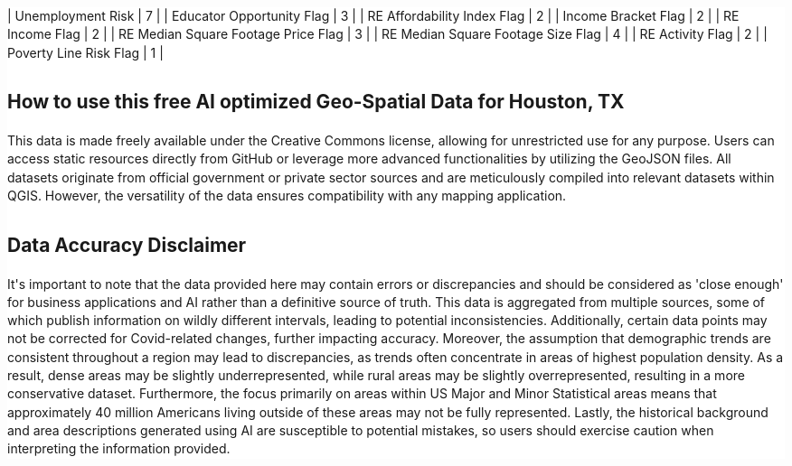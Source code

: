 | Unemployment Risk | 7 |
| Educator Opportunity Flag | 3 |
| RE Affordability Index Flag | 2 |
| Income Bracket Flag | 2 |
| RE Income Flag | 2 |
| RE Median Square Footage Price Flag | 3 |
| RE Median Square Footage Size Flag | 4 |
| RE Activity Flag | 2 |
| Poverty Line Risk Flag | 1 |

## How to use this free AI optimized Geo-Spatial Data for Houston, TX

This data is made freely available under the Creative Commons license, allowing for unrestricted use for any purpose. Users can access static resources directly from GitHub or leverage more advanced functionalities by utilizing the GeoJSON files. All datasets originate from official government or private sector sources and are meticulously compiled into relevant datasets within QGIS. However, the versatility of the data ensures compatibility with any mapping application.

## Data Accuracy Disclaimer
It's important to note that the data provided here may contain errors or discrepancies and should be considered as 'close enough' for business applications and AI rather than a definitive source of truth. This data is aggregated from multiple sources, some of which publish information on wildly different intervals, leading to potential inconsistencies. Additionally, certain data points may not be corrected for Covid-related changes, further impacting accuracy. Moreover, the assumption that demographic trends are consistent throughout a region may lead to discrepancies, as trends often concentrate in areas of highest population density. As a result, dense areas may be slightly underrepresented, while rural areas may be slightly overrepresented, resulting in a more conservative dataset. Furthermore, the focus primarily on areas within US Major and Minor Statistical areas means that approximately 40 million Americans living outside of these areas may not be fully represented. Lastly, the historical background and area descriptions generated using AI are susceptible to potential mistakes, so users should exercise caution when interpreting the information provided.
